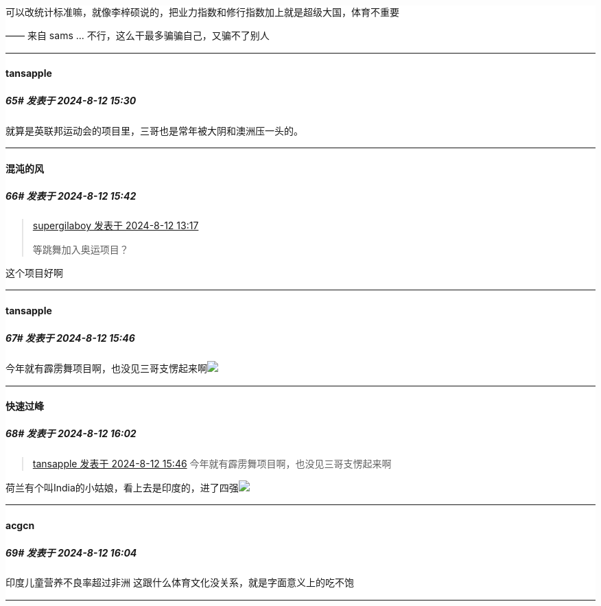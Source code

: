 可以改统计标准嘛，就像李梓硕说的，把业力指数和修行指数加上就是超级大国，体育不重要

—— 来自 sams ...</blockquote>
不行，这么干最多骗骗自己，又骗不了别人


*****

####  tansapple  
##### 65#       发表于 2024-8-12 15:30

就算是英联邦运动会的项目里，三哥也是常年被大阴和澳洲压一头的。


*****

####  混沌的风  
##### 66#       发表于 2024-8-12 15:42

<blockquote><a href="httphttps://bbs.saraba1st.com/2b/forum.php?mod=redirect&amp;goto=findpost&amp;pid=65871927&amp;ptid=2194813" target="_blank">supergilaboy 发表于 2024-8-12 13:17</a>

等跳舞加入奥运项目？</blockquote>
这个项目好啊


*****

####  tansapple  
##### 67#       发表于 2024-8-12 15:46

今年就有霹雳舞项目啊，也没见三哥支愣起来啊<img src="https://static.saraba1st.com/image/smiley/face2017/066.png" referrerpolicy="no-referrer">


*****

####  快速过峰  
##### 68#       发表于 2024-8-12 16:02

<blockquote><a href="httphttps://bbs.saraba1st.com/2b/forum.php?mod=redirect&amp;goto=findpost&amp;pid=65873259&amp;ptid=2194813" target="_blank">tansapple 发表于 2024-8-12 15:46</a>
今年就有霹雳舞项目啊，也没见三哥支愣起来啊</blockquote>
荷兰有个叫India的小姑娘，看上去是印度的，进了四强<img src="https://static.saraba1st.com/image/smiley/face2017/035.png" referrerpolicy="no-referrer">


*****

####  acgcn  
##### 69#       发表于 2024-8-12 16:04

印度儿童营养不良率超过非洲
这跟什么体育文化没关系，就是字面意义上的吃不饱


*****

